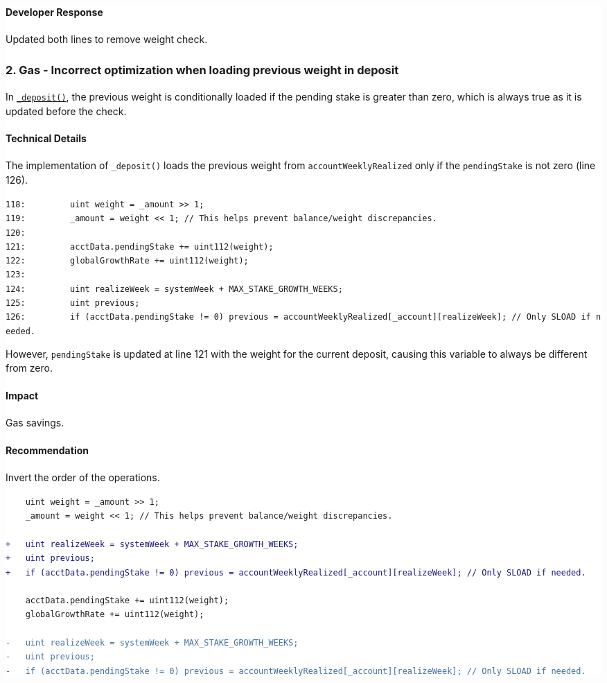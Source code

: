 #### Developer Response

Updated both lines to remove weight check.

### 2. Gas - Incorrect optimization when loading previous weight in deposit

In [`_deposit()`](https://github.com/wavey0x/yearn-prisma/blob/a836d7bc6b105aec867c953c4611247d423d5e79/contracts/YearnBoostedStaker.sol#L108), the previous weight is conditionally loaded if the pending stake is greater than zero, which is always true as it is updated before the check.

#### Technical Details

The implementation of `_deposit()` loads the previous weight from `accountWeeklyRealized` only if the `pendingStake` is not zero (line 126).

```solidity
118:         uint weight = _amount >> 1;
119:         _amount = weight << 1; // This helps prevent balance/weight discrepancies.
120:
121:         acctData.pendingStake += uint112(weight);
122:         globalGrowthRate += uint112(weight);
123:
124:         uint realizeWeek = systemWeek + MAX_STAKE_GROWTH_WEEKS;
125:         uint previous;
126:         if (acctData.pendingStake != 0) previous = accountWeeklyRealized[_account][realizeWeek]; // Only SLOAD if needed.
```

However, `pendingStake` is updated at line 121 with the weight for the current deposit, causing this variable to always be different from zero.

#### Impact

Gas savings.

#### Recommendation

Invert the order of the operations.

```diff
    uint weight = _amount >> 1;
    _amount = weight << 1; // This helps prevent balance/weight discrepancies.

+   uint realizeWeek = systemWeek + MAX_STAKE_GROWTH_WEEKS;
+   uint previous;
+   if (acctData.pendingStake != 0) previous = accountWeeklyRealized[_account][realizeWeek]; // Only SLOAD if needed.

    acctData.pendingStake += uint112(weight);
    globalGrowthRate += uint112(weight);

-   uint realizeWeek = systemWeek + MAX_STAKE_GROWTH_WEEKS;
-   uint previous;
-   if (acctData.pendingStake != 0) previous = accountWeeklyRealized[_account][realizeWeek]; // Only SLOAD if needed.
```

